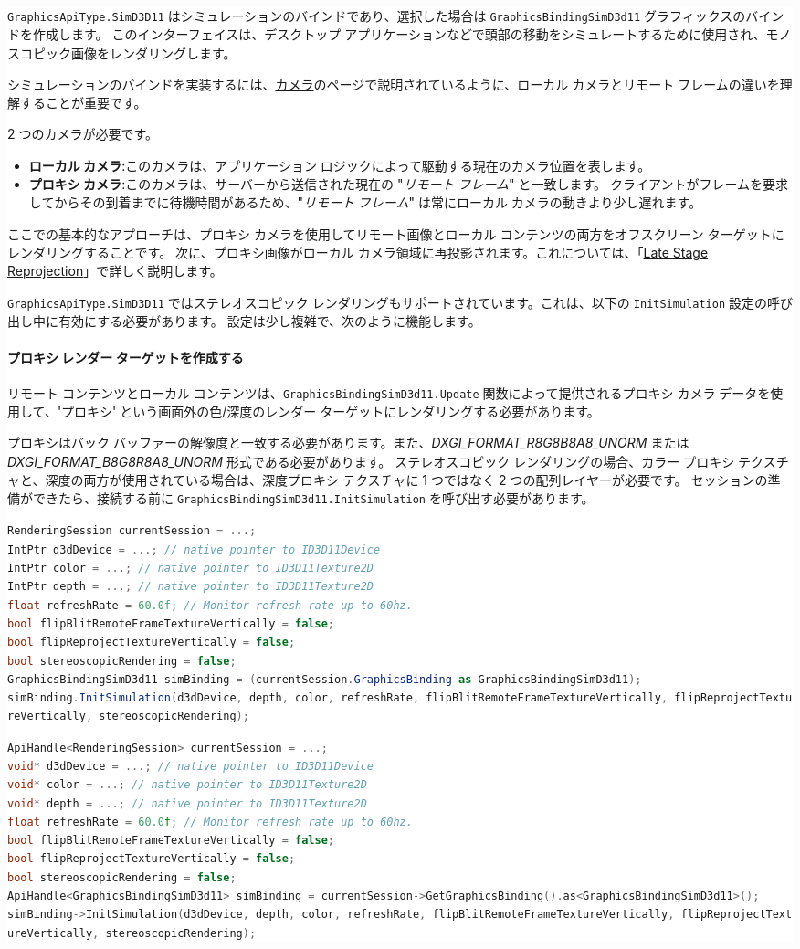 `GraphicsApiType.SimD3D11` はシミュレーションのバインドであり、選択した場合は `GraphicsBindingSimD3d11` グラフィックスのバインドを作成します。 このインターフェイスは、デスクトップ アプリケーションなどで頭部の移動をシミュレートするために使用され、モノスコピック画像をレンダリングします。

シミュレーションのバインドを実装するには、[カメラ](../overview/features/camera.md)のページで説明されているように、ローカル カメラとリモート フレームの違いを理解することが重要です。

2 つのカメラが必要です。

* **ローカル カメラ**:このカメラは、アプリケーション ロジックによって駆動する現在のカメラ位置を表します。
* **プロキシ カメラ**:このカメラは、サーバーから送信された現在の "*リモート フレーム*" と一致します。 クライアントがフレームを要求してからその到着までに待機時間があるため、"*リモート フレーム*" は常にローカル カメラの動きより少し遅れます。

ここでの基本的なアプローチは、プロキシ カメラを使用してリモート画像とローカル コンテンツの両方をオフスクリーン ターゲットにレンダリングすることです。 次に、プロキシ画像がローカル カメラ領域に再投影されます。これについては、「[Late Stage Reprojection](../overview/features/late-stage-reprojection.md)」で詳しく説明します。

`GraphicsApiType.SimD3D11` ではステレオスコピック レンダリングもサポートされています。これは、以下の `InitSimulation` 設定の呼び出し中に有効にする必要があります。 設定は少し複雑で、次のように機能します。

#### <a name="create-proxy-render-target"></a>プロキシ レンダー ターゲットを作成する

リモート コンテンツとローカル コンテンツは、`GraphicsBindingSimD3d11.Update` 関数によって提供されるプロキシ カメラ データを使用して、'プロキシ' という画面外の色/深度のレンダー ターゲットにレンダリングする必要があります。

プロキシはバック バッファーの解像度と一致する必要があります。また、*DXGI_FORMAT_R8G8B8A8_UNORM* または *DXGI_FORMAT_B8G8R8A8_UNORM* 形式である必要があります。 ステレオスコピック レンダリングの場合、カラー プロキシ テクスチャと、深度の両方が使用されている場合は、深度プロキシ テクスチャに 1 つではなく 2 つの配列レイヤーが必要です。 セッションの準備ができたら、接続する前に `GraphicsBindingSimD3d11.InitSimulation` を呼び出す必要があります。

```cs
RenderingSession currentSession = ...;
IntPtr d3dDevice = ...; // native pointer to ID3D11Device
IntPtr color = ...; // native pointer to ID3D11Texture2D
IntPtr depth = ...; // native pointer to ID3D11Texture2D
float refreshRate = 60.0f; // Monitor refresh rate up to 60hz.
bool flipBlitRemoteFrameTextureVertically = false;
bool flipReprojectTextureVertically = false;
bool stereoscopicRendering = false;
GraphicsBindingSimD3d11 simBinding = (currentSession.GraphicsBinding as GraphicsBindingSimD3d11);
simBinding.InitSimulation(d3dDevice, depth, color, refreshRate, flipBlitRemoteFrameTextureVertically, flipReprojectTextureVertically, stereoscopicRendering);
```

```cpp
ApiHandle<RenderingSession> currentSession = ...;
void* d3dDevice = ...; // native pointer to ID3D11Device
void* color = ...; // native pointer to ID3D11Texture2D
void* depth = ...; // native pointer to ID3D11Texture2D
float refreshRate = 60.0f; // Monitor refresh rate up to 60hz.
bool flipBlitRemoteFrameTextureVertically = false;
bool flipReprojectTextureVertically = false;
bool stereoscopicRendering = false;
ApiHandle<GraphicsBindingSimD3d11> simBinding = currentSession->GetGraphicsBinding().as<GraphicsBindingSimD3d11>();
simBinding->InitSimulation(d3dDevice, depth, color, refreshRate, flipBlitRemoteFrameTextureVertically, flipReprojectTextureVertically, stereoscopicRendering);
```

